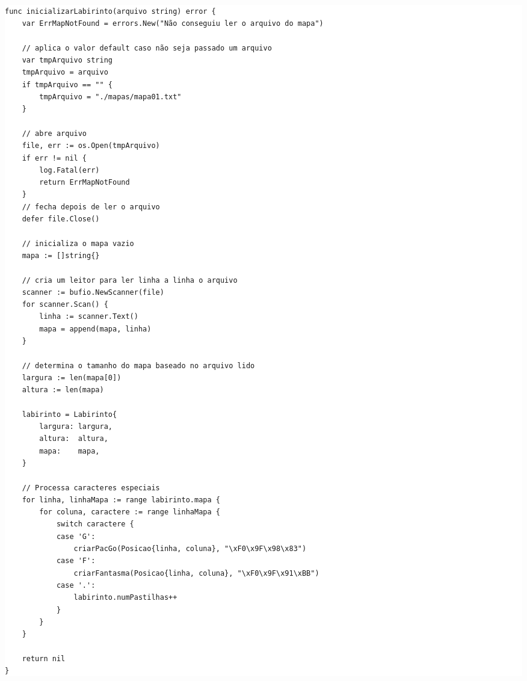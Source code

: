 ```
func inicializarLabirinto(arquivo string) error {
	var ErrMapNotFound = errors.New("Não conseguiu ler o arquivo do mapa")

	// aplica o valor default caso não seja passado um arquivo
	var tmpArquivo string
	tmpArquivo = arquivo
	if tmpArquivo == "" {
		tmpArquivo = "./mapas/mapa01.txt"
	}

	// abre arquivo
	file, err := os.Open(tmpArquivo)
	if err != nil {
		log.Fatal(err)
		return ErrMapNotFound
	}
	// fecha depois de ler o arquivo
	defer file.Close()

	// inicializa o mapa vazio
	mapa := []string{}

	// cria um leitor para ler linha a linha o arquivo
	scanner := bufio.NewScanner(file)
	for scanner.Scan() {
		linha := scanner.Text()
		mapa = append(mapa, linha)
	}

	// determina o tamanho do mapa baseado no arquivo lido
	largura := len(mapa[0])
	altura := len(mapa)

	labirinto = Labirinto{
		largura: largura,
		altura:  altura,
		mapa:    mapa,
	}

	// Processa caracteres especiais
	for linha, linhaMapa := range labirinto.mapa {
		for coluna, caractere := range linhaMapa {
			switch caractere {
			case 'G':
				criarPacGo(Posicao{linha, coluna}, "\xF0\x9F\x98\x83")
			case 'F':
				criarFantasma(Posicao{linha, coluna}, "\xF0\x9F\x91\xBB")
			case '.':
				labirinto.numPastilhas++
			}
		}
	}

	return nil
}
```
